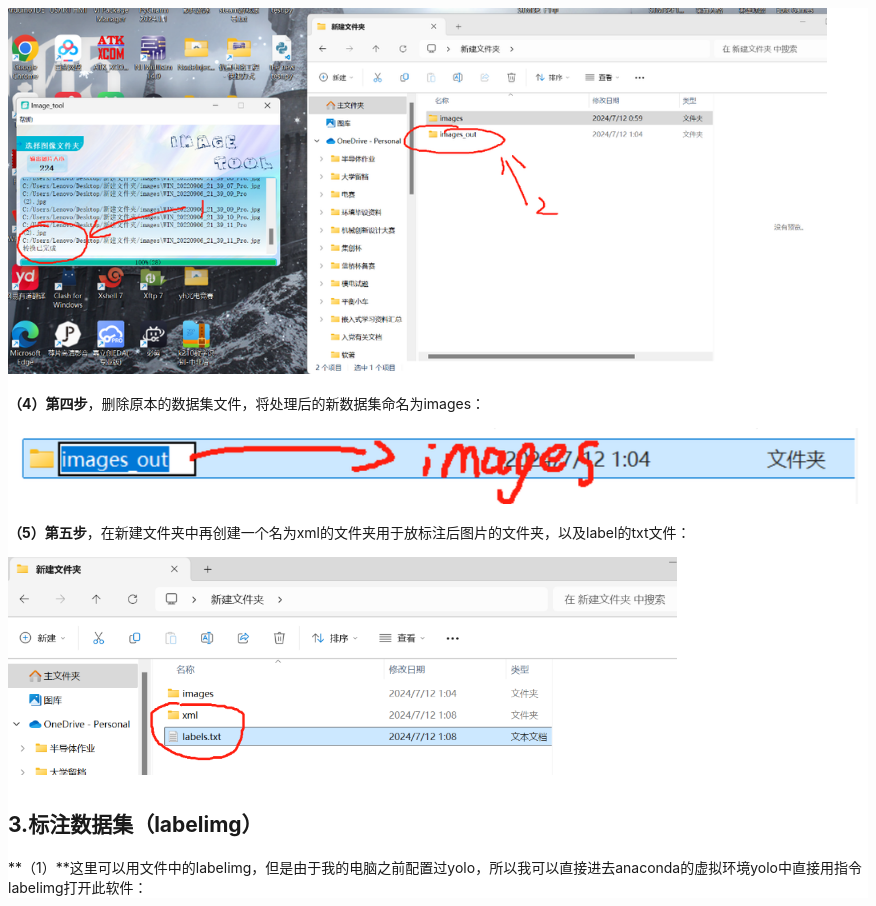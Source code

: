 <img src="./assets/image-20240905093439943.png" alt="image-20240905093439943" style="zoom: 80%;" />

**（4）第四步**，删除原本的数据集文件，将处理后的新数据集命名为images：

![image-20240905093503640](./assets/image-20240905093503640.png)

**（5）第五步**，在新建文件夹中再创建一个名为xml的文件夹用于放标注后图片的文件夹，以及label的txt文件：

<img src="./assets/image-20240905093515077.png" alt="image-20240905093515077" style="zoom: 67%;" />



## 3.标注数据集（labelimg）

​	**（1）**这里可以用文件中的labelimg，但是由于我的电脑之前配置过yolo，所以我可以直接进去anaconda的虚拟环境yolo中直接用指令labelimg打开此软件：
